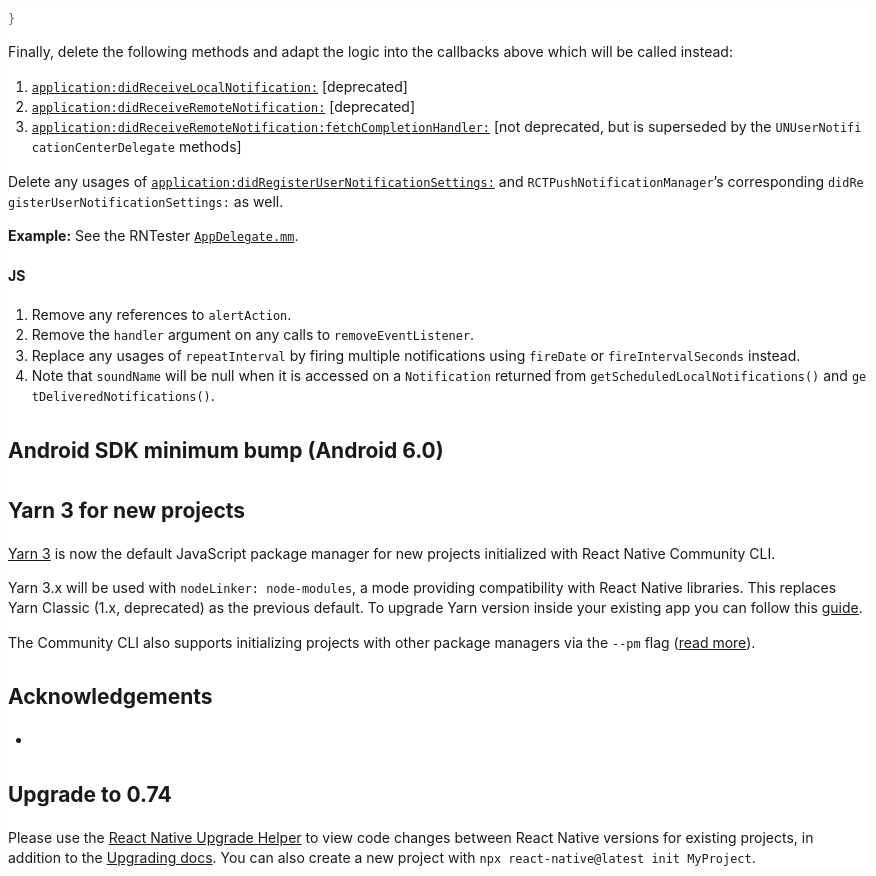 ```objectivec
}
```

Finally, delete the following methods and adapt the logic into the callbacks above which will be called instead:

1. <code>[application:didReceiveLocalNotification:](https://developer.apple.com/documentation/uikit/uiapplicationdelegate/1622930-application?language=objc)</code> [deprecated]
2. <code>[application:didReceiveRemoteNotification:](https://developer.apple.com/documentation/uikit/uiapplicationdelegate/1623117-application?language=objc)</code> [deprecated]
3. <code>[application:didReceiveRemoteNotification:fetchCompletionHandler:](https://developer.apple.com/documentation/uikit/uiapplicationdelegate/1623013-application?language=objc)</code> [not deprecated, but is superseded by the <code>UNUserNotificationCenterDelegate</code> methods]

Delete any usages of <code>[application:didRegisterUserNotificationSettings:](https://developer.apple.com/documentation/uikit/uiapplicationdelegate/1623022-application?language=objc)</code> and <code>RCTPushNotificationManager</code>’s corresponding <code>didRegisterUserNotificationSettings:</code> as well.

**Example:** See the RNTester <code>[AppDelegate.mm](https://github.com/facebook/react-native/blob/main/packages/rn-tester/RNTester/AppDelegate.mm)</code>.

#### JS

1. Remove any references to `alertAction`.
2. Remove the `handler` argument on any calls to `removeEventListener`.
3. Replace any usages of `repeatInterval` by firing multiple notifications using `fireDate` or `fireIntervalSeconds` instead.
4. Note that `soundName` will be null when it is accessed on a `Notification` returned from `getScheduledLocalNotifications()` and `getDeliveredNotifications()`.

## Android SDK minimum bump (Android 6.0)

## Yarn 3 for new projects

[Yarn 3](https://yarnpkg.com/blog/release/3.0) is now the default JavaScript package manager for new projects initialized with React Native Community CLI.

Yarn 3.x will be used with `nodeLinker: node-modules`, a mode providing compatibility with React Native libraries. This replaces Yarn Classic (1.x, deprecated) as the previous default. To upgrade Yarn version inside your existing app you can follow this [guide](https://yarnpkg.com/migration/guide).

The Community CLI also supports initializing projects with other package managers via the `--pm` flag ([read more](https://github.com/react-native-community/cli/blob/main/docs/init.md)).

## Acknowledgements

-

## Upgrade to 0.74

Please use the [React Native Upgrade Helper](https://react-native-community.github.io/upgrade-helper/) to view code changes between React Native versions for existing projects, in addition to the [Upgrading docs](/docs/upgrading). You can also create a new project with `npx react-native@latest init MyProject`.

